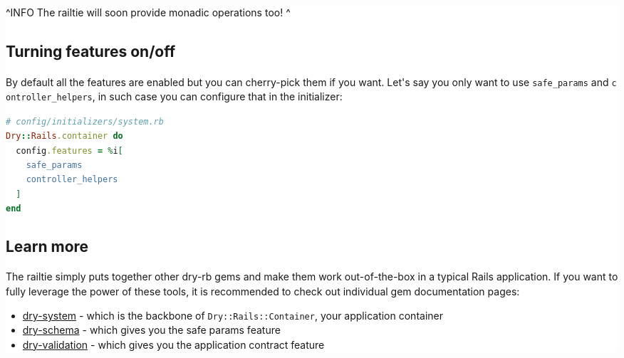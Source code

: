 ^INFO
The railtie will soon provide monadic operations too!
^

## Turning features on/off

By default all the features are enabled but you can cherry-pick them if you want. Let's say you only want to use `safe_params` and `controller_helpers`, in such case you can configure that in the initializer:

```ruby
# config/initializers/system.rb
Dry::Rails.container do
  config.features = %i[
    safe_params
    controller_helpers
  ]
end
```

## Learn more

The railtie simply puts together other dry-rb gems and make them work out-of-the-box in a typical Rails application. If you want to fully leverage the power of these tools, it is recommended to check out individual gem documentation pages:

* [dry-system](/gems/dry-system) - which is the backbone of `Dry::Rails::Container`, your application container
* [dry-schema](/gems/dry-schema) - which gives you the safe params feature
* [dry-validation](/gems/dry-validation) - which gives you the application contract feature
